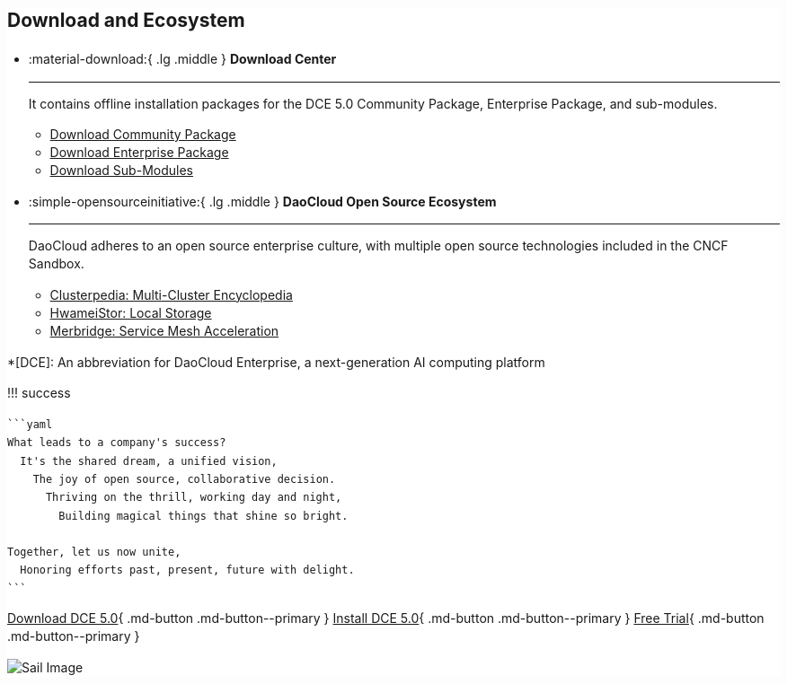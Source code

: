 ## Download and Ecosystem

<div class="grid cards" markdown>

- :material-download:{ .lg .middle } __Download Center__

    ---

    It contains offline installation packages for the DCE 5.0 Community Package, Enterprise Package, and sub-modules.

    - [Download Community Package](../download/free/dce5-installer-history.md)
    - [Download Enterprise Package](../download/business/dce5-installer-history.md)
    - [Download Sub-Modules](../download/index.md#download-modules)

- :simple-opensourceinitiative:{ .lg .middle } __DaoCloud Open Source Ecosystem__

    ---

    DaoCloud adheres to an open source enterprise culture, with multiple open source technologies included in the CNCF Sandbox.

    - [Clusterpedia: Multi-Cluster Encyclopedia](../community/clusterpedia.md)
    - [HwameiStor: Local Storage](../community/hwameistor.md)
    - [Merbridge: Service Mesh Acceleration](../community/merbridge.md)

</div>

*[DCE]: An abbreviation for DaoCloud Enterprise, a next-generation AI computing platform

!!! success

    ```yaml
    What leads to a company's success?
      It's the shared dream, a unified vision,
        The joy of open source, collaborative decision.
          Thriving on the thrill, working day and night,
            Building magical things that shine so bright.

    Together, let us now unite,
      Honoring efforts past, present, future with delight.
    ```

[Download DCE 5.0](../download/index.md){ .md-button .md-button--primary }
[Install DCE 5.0](../install/index.md){ .md-button .md-button--primary }
[Free Trial](./license0.md){ .md-button .md-button--primary }

![Sail Image](https://docs.daocloud.io/daocloud-docs-images/docs/en/docs/dce/images/sail.jpg)
